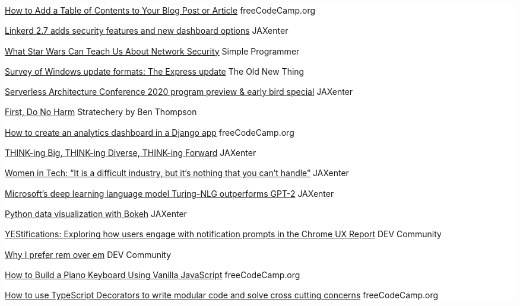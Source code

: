 [How to Add a Table of Contents to Your Blog Post or Article](https://www.freecodecamp.org/news/how-to-add-a-table-of-contents-to-your-blog-post-or-article/)
freeCodeCamp.org

[Linkerd 2.7 adds security features and new dashboard options](https://jaxenter.com/linkerd-2-7-service-mesh-168181.html)
JAXenter

[What Star Wars Can Teach Us About Network Security](https://simpleprogrammer.com/network-security-star-wars/)
Simple Programmer

[Survey of Windows update formats: The Express update](https://devblogs.microsoft.com/oldnewthing/20200212-00/?p=103434)
The Old New Thing

[Serverless Architecture Conference 2020 program preview & early bird special](https://jaxenter.com/serverless-architecture-conference-2020-program-preview-early-bird-168171.html)
JAXenter

[First, Do No Harm](https://stratechery.com/2020/first-do-no-harm/)
Stratechery by Ben Thompson

[How to create an analytics dashboard in a Django app](https://www.freecodecamp.org/news/how-to-create-an-analytics-dashboard-in-django-app/)
freeCodeCamp.org

[THINK-ing Big, THINK-ing Diverse, THINK-ing Forward](https://jaxenter.com/women-in-tech-jax-london-166608.html)
JAXenter

[Women in Tech: “It is a difficult industry, but it’s nothing that you can’t handle”](https://jaxenter.com/women-in-tech-mcgregor-168123.html)
JAXenter

[Microsoft’s deep learning language model Turing-NLG outperforms GPT-2](https://jaxenter.com/microsofts-natural-language-processing-turing-nlg-168158.html)
JAXenter

[Python data visualization with Bokeh](https://jaxenter.com/python-data-visualization-bokeh-167235.html)
JAXenter

[YEStifications: Exploring how users engage with notification prompts in the Chrome UX Report](https://dev.to/chromiumdev/yestifications-exploring-how-users-engage-with-notification-prompts-in-the-chrome-ux-report-4h7c)
DEV Community

[Why I prefer rem over em](https://dev.to/geekgalgroks/why-i-prefer-rem-over-em-1obn)
DEV Community

[How to Build a Piano Keyboard Using Vanilla JavaScript](https://www.freecodecamp.org/news/javascript-piano-keyboard/)
freeCodeCamp.org

[How to use TypeScript Decorators to write modular code and solve cross cutting concerns](https://www.freecodecamp.org/what-are-TypeScript-Decorators)
freeCodeCamp.org

